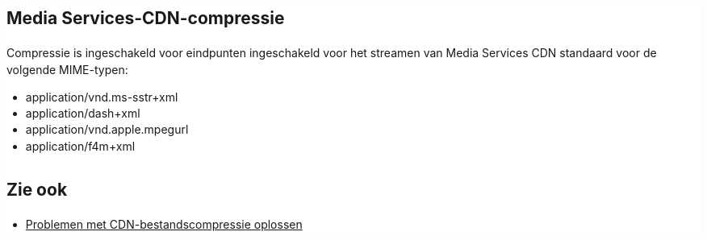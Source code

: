 ## <a name="media-services-cdn-compression"></a>Media Services-CDN-compressie
Compressie is ingeschakeld voor eindpunten ingeschakeld voor het streamen van Media Services CDN standaard voor de volgende MIME-typen: 
- application/vnd.ms-sstr+xml 
- application/dash+xml
- application/vnd.apple.mpegurl
- application/f4m+xml 

## <a name="see-also"></a>Zie ook
* [Problemen met CDN-bestandscompressie oplossen](cdn-troubleshoot-compression.md)    

